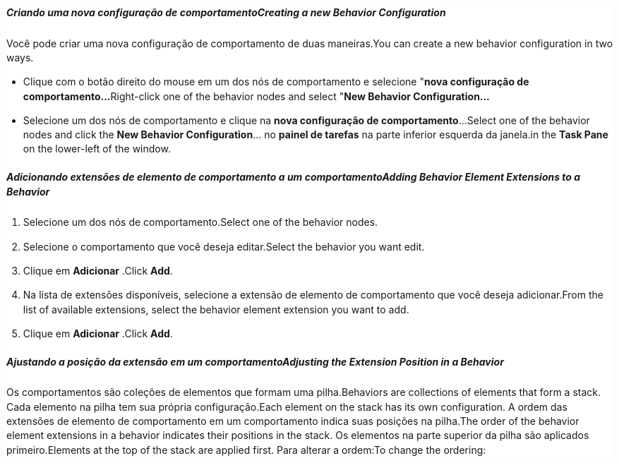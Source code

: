 ##### <a name="creating-a-new-behavior-configuration"></a><span data-ttu-id="f9825-304">Criando uma nova configuração de comportamento</span><span class="sxs-lookup"><span data-stu-id="f9825-304">Creating a new Behavior Configuration</span></span>

<span data-ttu-id="f9825-305">Você pode criar uma nova configuração de comportamento de duas maneiras.</span><span class="sxs-lookup"><span data-stu-id="f9825-305">You can create a new behavior configuration in two ways.</span></span>

- <span data-ttu-id="f9825-306">Clique com o botão direito do mouse em um dos nós de comportamento e selecione "**nova configuração de comportamento...**</span><span class="sxs-lookup"><span data-stu-id="f9825-306">Right-click one of the behavior nodes and select "**New Behavior Configuration…**</span></span>

- <span data-ttu-id="f9825-307">Selecione um dos nós de comportamento e clique na **nova configuração de comportamento**...</span><span class="sxs-lookup"><span data-stu-id="f9825-307">Select one of the behavior nodes and click the **New Behavior Configuration**…</span></span> <span data-ttu-id="f9825-308">no **painel de tarefas** na parte inferior esquerda da janela.</span><span class="sxs-lookup"><span data-stu-id="f9825-308">in the **Task Pane** on the lower-left of the window.</span></span>

##### <a name="adding-behavior-element-extensions-to-a-behavior"></a><span data-ttu-id="f9825-309">Adicionando extensões de elemento de comportamento a um comportamento</span><span class="sxs-lookup"><span data-stu-id="f9825-309">Adding Behavior Element Extensions to a Behavior</span></span>

1. <span data-ttu-id="f9825-310">Selecione um dos nós de comportamento.</span><span class="sxs-lookup"><span data-stu-id="f9825-310">Select one of the behavior nodes.</span></span>

2. <span data-ttu-id="f9825-311">Selecione o comportamento que você deseja editar.</span><span class="sxs-lookup"><span data-stu-id="f9825-311">Select the behavior you want edit.</span></span>

3. <span data-ttu-id="f9825-312">Clique em **Adicionar** .</span><span class="sxs-lookup"><span data-stu-id="f9825-312">Click **Add**.</span></span>

4. <span data-ttu-id="f9825-313">Na lista de extensões disponíveis, selecione a extensão de elemento de comportamento que você deseja adicionar.</span><span class="sxs-lookup"><span data-stu-id="f9825-313">From the list of available extensions, select the behavior element extension you want to add.</span></span>

5. <span data-ttu-id="f9825-314">Clique em **Adicionar** .</span><span class="sxs-lookup"><span data-stu-id="f9825-314">Click **Add**.</span></span>

##### <a name="adjusting-the-extension-position-in-a-behavior"></a><span data-ttu-id="f9825-315">Ajustando a posição da extensão em um comportamento</span><span class="sxs-lookup"><span data-stu-id="f9825-315">Adjusting the Extension Position in a Behavior</span></span>

<span data-ttu-id="f9825-316">Os comportamentos são coleções de elementos que formam uma pilha.</span><span class="sxs-lookup"><span data-stu-id="f9825-316">Behaviors are collections of elements that form a stack.</span></span> <span data-ttu-id="f9825-317">Cada elemento na pilha tem sua própria configuração.</span><span class="sxs-lookup"><span data-stu-id="f9825-317">Each element on the stack has its own configuration.</span></span> <span data-ttu-id="f9825-318">A ordem das extensões de elemento de comportamento em um comportamento indica suas posições na pilha.</span><span class="sxs-lookup"><span data-stu-id="f9825-318">The order of the behavior element extensions in a behavior indicates their positions in the stack.</span></span> <span data-ttu-id="f9825-319">Os elementos na parte superior da pilha são aplicados primeiro.</span><span class="sxs-lookup"><span data-stu-id="f9825-319">Elements at the top of the stack are applied first.</span></span> <span data-ttu-id="f9825-320">Para alterar a ordem:</span><span class="sxs-lookup"><span data-stu-id="f9825-320">To change the ordering:</span></span>
